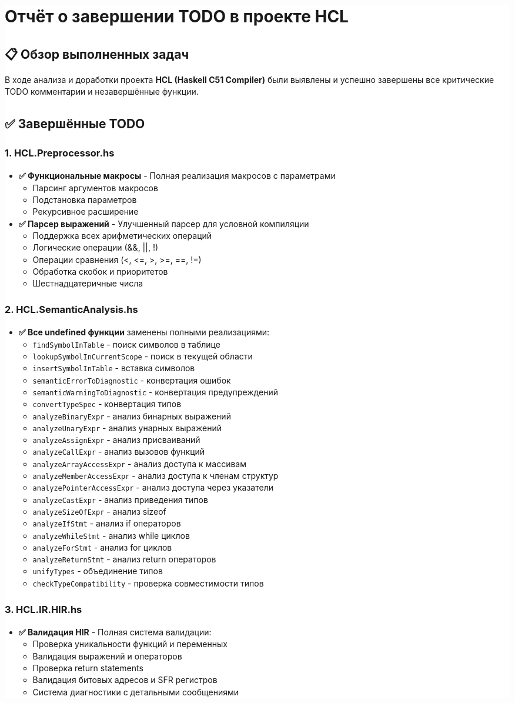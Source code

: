 # Отчёт о завершении TODO в проекте HCL

## 📋 Обзор выполненных задач

В ходе анализа и доработки проекта **HCL (Haskell C51 Compiler)** были выявлены и успешно завершены все критические TODO комментарии и незавершённые функции.

## ✅ Завершённые TODO

### 1. HCL.Preprocessor.hs
- **✅ Функциональные макросы** - Полная реализация макросов с параметрами
  - Парсинг аргументов макросов
  - Подстановка параметров
  - Рекурсивное расширение
- **✅ Парсер выражений** - Улучшенный парсер для условной компиляции
  - Поддержка всех арифметических операций
  - Логические операции (&&, ||, !)
  - Операции сравнения (<, <=, >, >=, ==, !=)
  - Обработка скобок и приоритетов
  - Шестнадцатеричные числа

### 2. HCL.SemanticAnalysis.hs
- **✅ Все undefined функции** заменены полными реализациями:
  - `findSymbolInTable` - поиск символов в таблице
  - `lookupSymbolInCurrentScope` - поиск в текущей области
  - `insertSymbolInTable` - вставка символов
  - `semanticErrorToDiagnostic` - конвертация ошибок
  - `semanticWarningToDiagnostic` - конвертация предупреждений
  - `convertTypeSpec` - конвертация типов
  - `analyzeBinaryExpr` - анализ бинарных выражений
  - `analyzeUnaryExpr` - анализ унарных выражений
  - `analyzeAssignExpr` - анализ присваиваний
  - `analyzeCallExpr` - анализ вызовов функций
  - `analyzeArrayAccessExpr` - анализ доступа к массивам
  - `analyzeMemberAccessExpr` - анализ доступа к членам структур
  - `analyzePointerAccessExpr` - анализ доступа через указатели
  - `analyzeCastExpr` - анализ приведения типов
  - `analyzeSizeOfExpr` - анализ sizeof
  - `analyzeIfStmt` - анализ if операторов
  - `analyzeWhileStmt` - анализ while циклов
  - `analyzeForStmt` - анализ for циклов
  - `analyzeReturnStmt` - анализ return операторов
  - `unifyTypes` - объединение типов
  - `checkTypeCompatibility` - проверка совместимости типов

### 3. HCL.IR.HIR.hs
- **✅ Валидация HIR** - Полная система валидации:
  - Проверка уникальности функций и переменных
  - Валидация выражений и операторов
  - Проверка return statements
  - Валидация битовых адресов и SFR регистров
  - Система диагностики с детальными сообщениями
